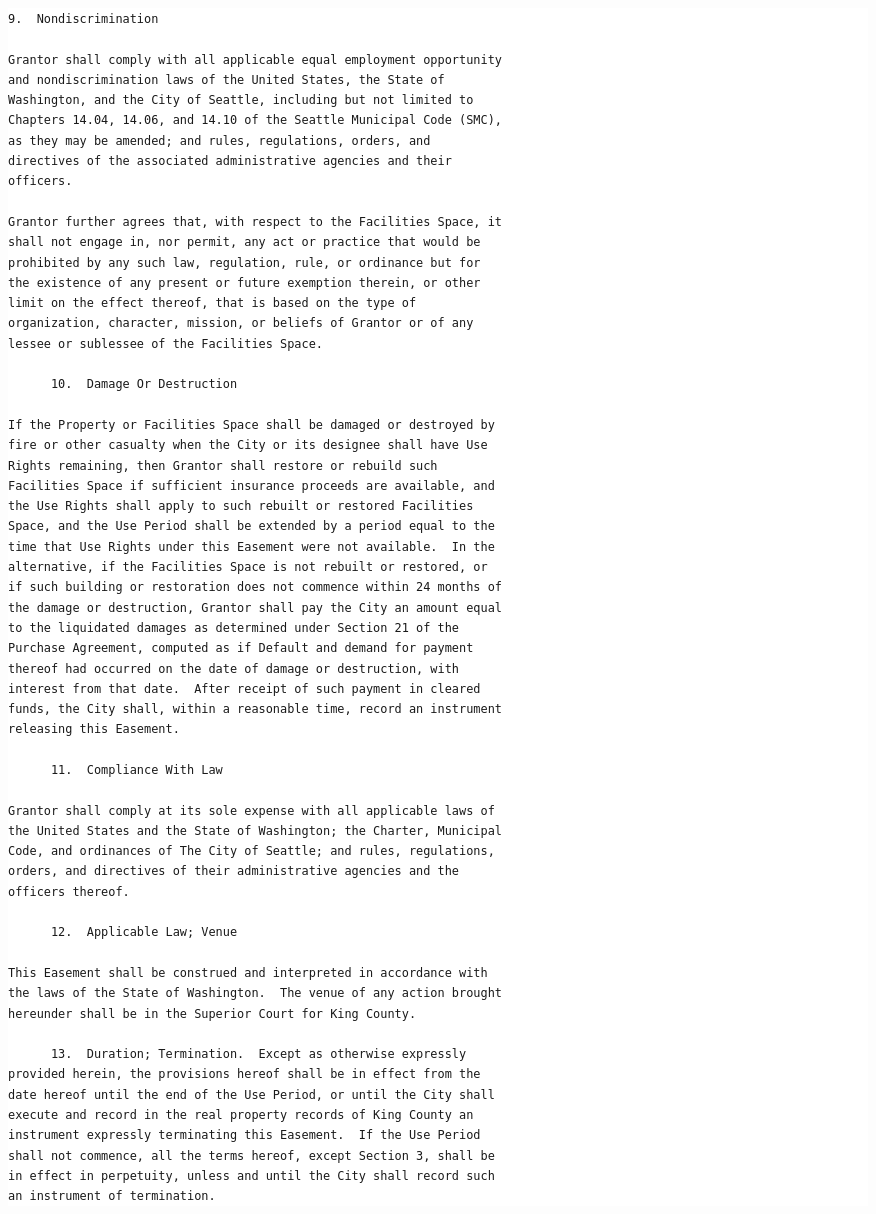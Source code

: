     9.  Nondiscrimination  
  
    Grantor shall comply with all applicable equal employment opportunity  
    and nondiscrimination laws of the United States, the State of  
    Washington, and the City of Seattle, including but not limited to  
    Chapters 14.04, 14.06, and 14.10 of the Seattle Municipal Code (SMC),  
    as they may be amended; and rules, regulations, orders, and  
    directives of the associated administrative agencies and their  
    officers.  
  
    Grantor further agrees that, with respect to the Facilities Space, it  
    shall not engage in, nor permit, any act or practice that would be  
    prohibited by any such law, regulation, rule, or ordinance but for  
    the existence of any present or future exemption therein, or other  
    limit on the effect thereof, that is based on the type of  
    organization, character, mission, or beliefs of Grantor or of any  
    lessee or sublessee of the Facilities Space.  
  
          10.  Damage Or Destruction  
  
    If the Property or Facilities Space shall be damaged or destroyed by  
    fire or other casualty when the City or its designee shall have Use  
    Rights remaining, then Grantor shall restore or rebuild such  
    Facilities Space if sufficient insurance proceeds are available, and  
    the Use Rights shall apply to such rebuilt or restored Facilities  
    Space, and the Use Period shall be extended by a period equal to the  
    time that Use Rights under this Easement were not available.  In the  
    alternative, if the Facilities Space is not rebuilt or restored, or  
    if such building or restoration does not commence within 24 months of  
    the damage or destruction, Grantor shall pay the City an amount equal  
    to the liquidated damages as determined under Section 21 of the  
    Purchase Agreement, computed as if Default and demand for payment  
    thereof had occurred on the date of damage or destruction, with  
    interest from that date.  After receipt of such payment in cleared  
    funds, the City shall, within a reasonable time, record an instrument  
    releasing this Easement.  
  
          11.  Compliance With Law  
  
    Grantor shall comply at its sole expense with all applicable laws of  
    the United States and the State of Washington; the Charter, Municipal  
    Code, and ordinances of The City of Seattle; and rules, regulations,  
    orders, and directives of their administrative agencies and the  
    officers thereof.  
  
          12.  Applicable Law; Venue  
  
    This Easement shall be construed and interpreted in accordance with  
    the laws of the State of Washington.  The venue of any action brought  
    hereunder shall be in the Superior Court for King County.  
  
          13.  Duration; Termination.  Except as otherwise expressly  
    provided herein, the provisions hereof shall be in effect from the  
    date hereof until the end of the Use Period, or until the City shall  
    execute and record in the real property records of King County an  
    instrument expressly terminating this Easement.  If the Use Period  
    shall not commence, all the terms hereof, except Section 3, shall be  
    in effect in perpetuity, unless and until the City shall record such  
    an instrument of termination.  
  